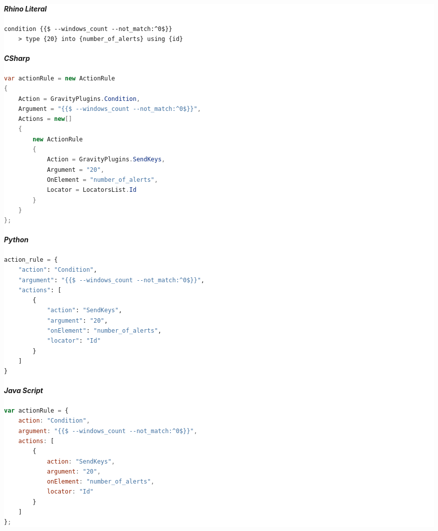 #### _Rhino Literal_
```
condition {{$ --windows_count --not_match:^0$}}
    > type {20} into {number_of_alerts} using {id}
```

#### _CSharp_
```csharp
var actionRule = new ActionRule
{
    Action = GravityPlugins.Condition,
    Argument = "{{$ --windows_count --not_match:^0$}}",
    Actions = new[]
    {
        new ActionRule
        {
            Action = GravityPlugins.SendKeys,
            Argument = "20",
            OnElement = "number_of_alerts",
            Locator = LocatorsList.Id
        }
    }
};
```

#### _Python_
```python
action_rule = {
    "action": "Condition",
    "argument": "{{$ --windows_count --not_match:^0$}}",
    "actions": [
        {
            "action": "SendKeys",
            "argument": "20",
            "onElement": "number_of_alerts",
            "locator": "Id"
        }
    ]
}
```

#### _Java Script_
```js
var actionRule = {
    action: "Condition",
    argument: "{{$ --windows_count --not_match:^0$}}",
    actions: [
        {
            action: "SendKeys",
            argument: "20",
            onElement: "number_of_alerts",
            locator: "Id"
        }
    ]
};
```
